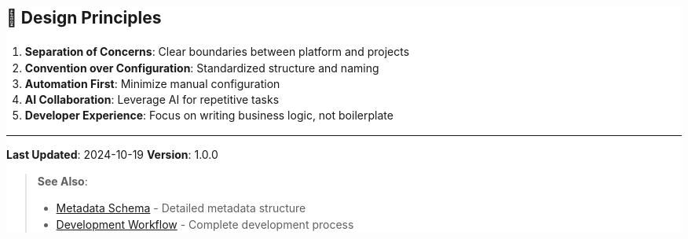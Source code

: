 ## 🎯 Design Principles

1. **Separation of Concerns**: Clear boundaries between platform and projects
2. **Convention over Configuration**: Standardized structure and naming
3. **Automation First**: Minimize manual configuration
4. **AI Collaboration**: Leverage AI for repetitive tasks
5. **Developer Experience**: Focus on writing business logic, not boilerplate

---

**Last Updated**: 2024-10-19
**Version**: 1.0.0

> **See Also**:
> - [Metadata Schema](./02-metadata-schema.md) - Detailed metadata structure
> - [Development Workflow](../guidelines/02-development-workflow.md) - Complete development process
